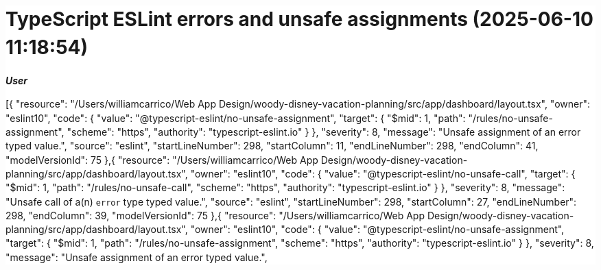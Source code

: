

# TypeScript ESLint errors and unsafe assignments (2025-06-10 11:18:54)

_**User**_

[{
	"resource": "/Users/williamcarrico/Web App Design/woody-disney-vacation-planning/src/app/dashboard/layout.tsx",
	"owner": "eslint10",
	"code": {
		"value": "@typescript-eslint/no-unsafe-assignment",
		"target": {
			"$mid": 1,
			"path": "/rules/no-unsafe-assignment",
			"scheme": "https",
			"authority": "typescript-eslint.io"
		}
	},
	"severity": 8,
	"message": "Unsafe assignment of an error typed value.",
	"source": "eslint",
	"startLineNumber": 298,
	"startColumn": 11,
	"endLineNumber": 298,
	"endColumn": 41,
	"modelVersionId": 75
},{
	"resource": "/Users/williamcarrico/Web App Design/woody-disney-vacation-planning/src/app/dashboard/layout.tsx",
	"owner": "eslint10",
	"code": {
		"value": "@typescript-eslint/no-unsafe-call",
		"target": {
			"$mid": 1,
			"path": "/rules/no-unsafe-call",
			"scheme": "https",
			"authority": "typescript-eslint.io"
		}
	},
	"severity": 8,
	"message": "Unsafe call of a(n) `error` type typed value.",
	"source": "eslint",
	"startLineNumber": 298,
	"startColumn": 27,
	"endLineNumber": 298,
	"endColumn": 39,
	"modelVersionId": 75
},{
	"resource": "/Users/williamcarrico/Web App Design/woody-disney-vacation-planning/src/app/dashboard/layout.tsx",
	"owner": "eslint10",
	"code": {
		"value": "@typescript-eslint/no-unsafe-assignment",
		"target": {
			"$mid": 1,
			"path": "/rules/no-unsafe-assignment",
			"scheme": "https",
			"authority": "typescript-eslint.io"
		}
	},
	"severity": 8,
	"message": "Unsafe assignment of an error typed value.",